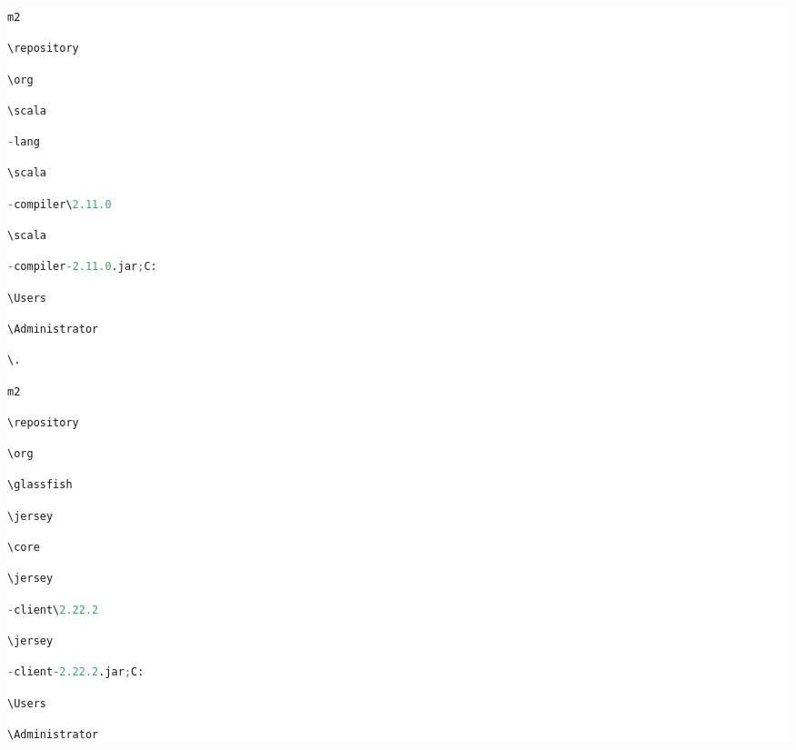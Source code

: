 ```python
m2
```
```python
\repository
```
```python
\org
```
```python
\scala
```
```python
-lang
```
```python
\scala
```
```python
-compiler\2.11.0
```
```python
\scala
```
```python
-compiler-2.11.0.jar;C:
```
```python
\Users
```
```python
\Administrator
```
```python
\.
```
```python
m2
```
```python
\repository
```
```python
\org
```
```python
\glassfish
```
```python
\jersey
```
```python
\core
```
```python
\jersey
```
```python
-client\2.22.2
```
```python
\jersey
```
```python
-client-2.22.2.jar;C:
```
```python
\Users
```
```python
\Administrator
```
```python
```